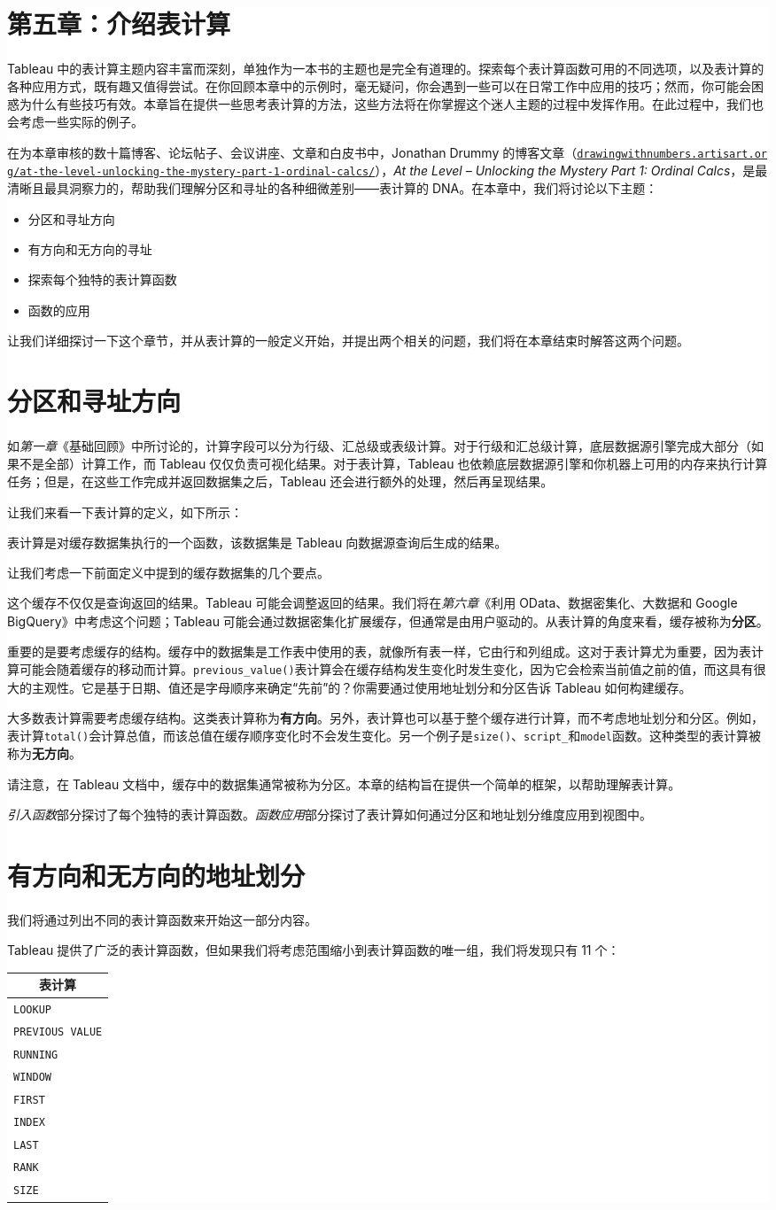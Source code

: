 # 第五章：介绍表计算

Tableau 中的表计算主题内容丰富而深刻，单独作为一本书的主题也是完全有道理的。探索每个表计算函数可用的不同选项，以及表计算的各种应用方式，既有趣又值得尝试。在你回顾本章中的示例时，毫无疑问，你会遇到一些可以在日常工作中应用的技巧；然而，你可能会困惑为什么有些技巧有效。本章旨在提供一些思考表计算的方法，这些方法将在你掌握这个迷人主题的过程中发挥作用。在此过程中，我们也会考虑一些实际的例子。

在为本章审核的数十篇博客、论坛帖子、会议讲座、文章和白皮书中，Jonathan Drummy 的博客文章（[`drawingwithnumbers.artisart.org/at-the-level-unlocking-the-mystery-part-1-ordinal-calcs/`](http://drawingwithnumbers.artisart.org/at-the-level-unlocking-the-mystery-part-1-ordinal-calcs/)），*At the Level – Unlocking the Mystery Part 1: Ordinal Calcs*，是最清晰且最具洞察力的，帮助我们理解分区和寻址的各种细微差别——表计算的 DNA。在本章中，我们将讨论以下主题：

+   分区和寻址方向

+   有方向和无方向的寻址

+   探索每个独特的表计算函数

+   函数的应用

让我们详细探讨一下这个章节，并从表计算的一般定义开始，并提出两个相关的问题，我们将在本章结束时解答这两个问题。

# 分区和寻址方向

如*第一章*《基础回顾》中所讨论的，计算字段可以分为行级、汇总级或表级计算。对于行级和汇总级计算，底层数据源引擎完成大部分（如果不是全部）计算工作，而 Tableau 仅仅负责可视化结果。对于表计算，Tableau 也依赖底层数据源引擎和你机器上可用的内存来执行计算任务；但是，在这些工作完成并返回数据集之后，Tableau 还会进行额外的处理，然后再呈现结果。

让我们来看一下表计算的定义，如下所示：

表计算是对缓存数据集执行的一个函数，该数据集是 Tableau 向数据源查询后生成的结果。

让我们考虑一下前面定义中提到的缓存数据集的几个要点。

这个缓存不仅仅是查询返回的结果。Tableau 可能会调整返回的结果。我们将在*第六章*《利用 OData、数据密集化、大数据和 Google BigQuery》中考虑这个问题；Tableau 可能会通过数据密集化扩展缓存，但通常是由用户驱动的。从表计算的角度来看，缓存被称为**分区**。

重要的是要考虑缓存的结构。缓存中的数据集是工作表中使用的表，就像所有表一样，它由行和列组成。这对于表计算尤为重要，因为表计算可能会随着缓存的移动而计算。`previous_value()`表计算会在缓存结构发生变化时发生变化，因为它会检索当前值之前的值，而这具有很大的主观性。它是基于日期、值还是字母顺序来确定“先前”的？你需要通过使用地址划分和分区告诉 Tableau 如何构建缓存。

大多数表计算需要考虑缓存结构。这类表计算称为**有方向**。另外，表计算也可以基于整个缓存进行计算，而不考虑地址划分和分区。例如，表计算`total()`会计算总值，而该总值在缓存顺序变化时不会发生变化。另一个例子是`size()`、`script_`和`model`函数。这种类型的表计算被称为**无方向**。

请注意，在 Tableau 文档中，缓存中的数据集通常被称为分区。本章的结构旨在提供一个简单的框架，以帮助理解表计算。

*引入函数*部分探讨了每个独特的表计算函数。*函数应用*部分探讨了表计算如何通过分区和地址划分维度应用到视图中。

# 有方向和无方向的地址划分

我们将通过列出不同的表计算函数来开始这一部分内容。

Tableau 提供了广泛的表计算函数，但如果我们将考虑范围缩小到表计算函数的唯一组，我们将发现只有 11 个：

| **表计算** |
| --- |
| `LOOKUP` |
| `PREVIOUS VALUE` |
| `RUNNING` |
| `WINDOW` |
| `FIRST` |
| `INDEX` |
| `LAST` |
| `RANK` |
| `SIZE` |